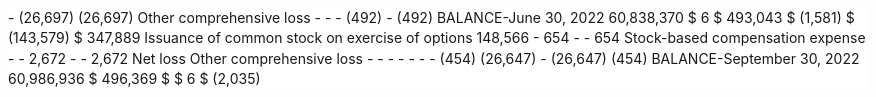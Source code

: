 <td>-</td>
<td>(26,697)</td>
<td>(26,697)</td>
</tr>
<tr>
<td>Other comprehensive loss</td>
<td>-</td>
<td>-</td>
<td>-</td>
<td>(492)</td>
<td>-</td>
<td>(492)</td>
</tr>
<tr>
<td>BALANCE-June 30, 2022</td>
<td>60,838,370</td>
<td>$ 6</td>
<td>$ 493,043</td>
<td>$ (1,581)</td>
<td>$ (143,579)</td>
<td>$ 347,889</td>
</tr>
<tr>
<td>Issuance of common stock on exercise of options</td>
<td>148,566</td>
<td>-</td>
<td>654</td>
<td>-</td>
<td>-</td>
<td>654</td>
</tr>
<tr>
<td>Stock-based compensation expense</td>
<td>-</td>
<td>-</td>
<td>2,672</td>
<td>-</td>
<td>-</td>
<td>2,672</td>
</tr>
<tr>
<td>Net loss Other comprehensive loss</td>
<td>- -</td>
<td>-  -</td>
<td>-  -</td>
<td>-  (454)</td>
<td>(26,647) -</td>
<td>(26,647) (454)</td>
</tr>
<tr>
<td>BALANCE-September 30, 2022</td>
<td>60,986,936</td>
<td></td>
<td>$ 496,369</td>
<td></td>
<td></td>
<td>$</td>
</tr>
<tr>
<td></td>
<td></td>
<td>$ 6</td>
<td></td>
<td>$ (2,035)</td>